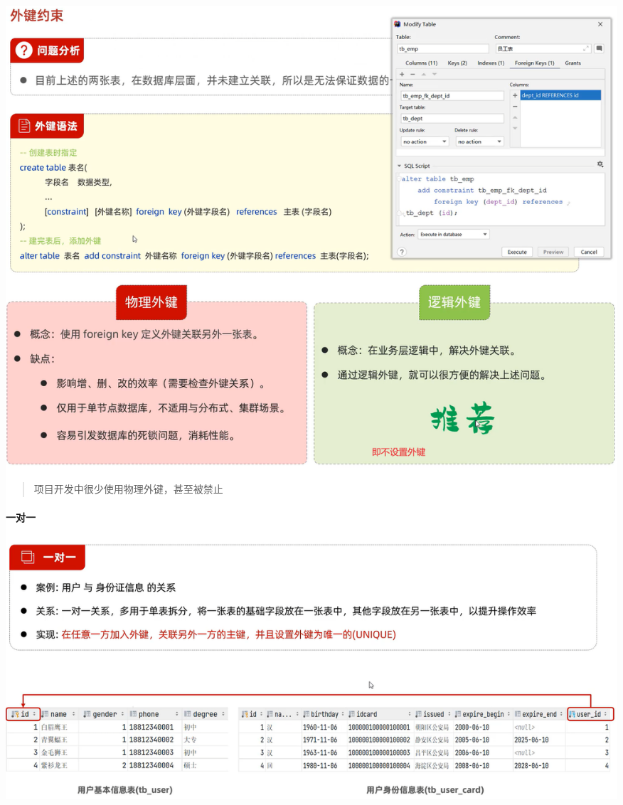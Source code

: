 ![picture 12](../images/1b0daea6521a3c4a55cf872f558d88911e51aef05c1a1ea3ee99e063de8e4ebd.png)  
![picture 13](../images/f55ffbc901b8e90895805715ed4e2725c98d403591b8768515a19e19713cd573.png)
> 项目开发中很少使用物理外键，甚至被禁止

#### 一对一

![picture 14](../images/58d44f5b9955172dd53264407a87c1387d1c11ac32c539512b1d45f7ebb0f94a.png)  
